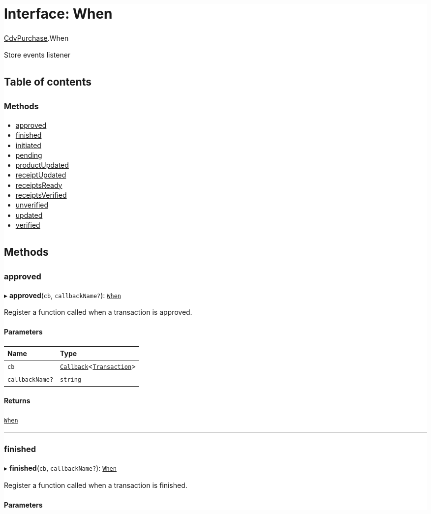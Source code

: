 # Interface: When

[CdvPurchase](../modules/CdvPurchase.md).When

Store events listener

## Table of contents

### Methods

- [approved](CdvPurchase.When.md#approved)
- [finished](CdvPurchase.When.md#finished)
- [initiated](CdvPurchase.When.md#initiated)
- [pending](CdvPurchase.When.md#pending)
- [productUpdated](CdvPurchase.When.md#productupdated)
- [receiptUpdated](CdvPurchase.When.md#receiptupdated)
- [receiptsReady](CdvPurchase.When.md#receiptsready)
- [receiptsVerified](CdvPurchase.When.md#receiptsverified)
- [unverified](CdvPurchase.When.md#unverified)
- [updated](CdvPurchase.When.md#updated)
- [verified](CdvPurchase.When.md#verified)

## Methods

### approved

▸ **approved**(`cb`, `callbackName?`): [`When`](CdvPurchase.When.md)

Register a function called when a transaction is approved.

#### Parameters

| Name | Type |
| :------ | :------ |
| `cb` | [`Callback`](../modules/CdvPurchase.md#callback)\<[`Transaction`](../classes/CdvPurchase.Transaction.md)\> |
| `callbackName?` | `string` |

#### Returns

[`When`](CdvPurchase.When.md)

___

### finished

▸ **finished**(`cb`, `callbackName?`): [`When`](CdvPurchase.When.md)

Register a function called when a transaction is finished.

#### Parameters
